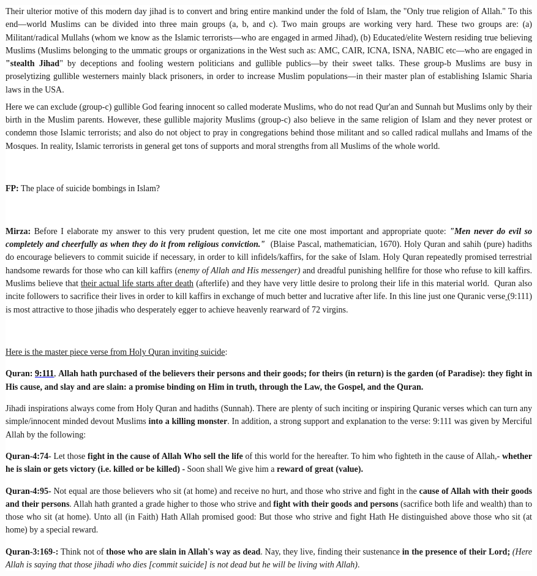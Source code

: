 <p align="justify" style="margin: 5pt 0pt" class="MsoNormal"><font face="Verdana">Their ulterior motive of this modern day jihad is to convert and bring entire mankind under the fold of Islam, the "Only true religion of Allah." To this end—world Muslims can be divided into three main groups (a, b, and c). Two main groups are working very hard. These two groups are: (a) Militant/radical Mullahs (whom we know as the Islamic terrorists—who are engaged in armed Jihad), (b) Educated/elite Western residing true believing Muslims (Muslims belonging to the ummatic groups or organizations in the West such as: AMC, CAIR, ICNA, ISNA, NABIC etc—who are engaged in <strong>"stealth Jihad</strong>" by deceptions and fooling western politicians and gullible publics—by their sweet talks. These group-b Muslims are busy in proselytizing gullible westerners mainly black prisoners, in order to increase Muslim populations—in their master plan of establishing Islamic Sharia laws in the USA.  </font></p>
<p align="justify" style="margin: 5pt 0pt" class="MsoNormal"><font face="Verdana">Here we can exclude (group-c) gullible God fearing innocent so called moderate Muslims, who do not read Qur'an and Sunnah but Muslims only by their birth in the Muslim parents. However, these gullible majority Muslims (group-c) also believe in the same religion of Islam and they never protest or condemn those Islamic terrorists; and also do not object to pray in congregations behind those militant and so called radical mullahs and Imams of the Mosques. In reality, Islamic terrorists in general get tons of supports and moral strengths from all Muslims of the whole world.  </font></p>
<p align="justify" class="MsoNormal">&nbsp;</p>
<p align="justify" class="MsoNormal"><font face="Verdana"><strong>FP:</strong> The place of suicide bombings in Islam?</font></p>
<p align="justify" class="MsoNormal">&nbsp;</p>
<p align="justify" class="MsoNormal"><font face="Verdana"><strong>Mirza:</strong> Before I elaborate my answer to this very prudent question, let me cite one most important and appropriate quote: <strong><em>"Men never do evil so completely and cheerfully as when they do it from religious conviction."</em>  </strong>(Blaise Pascal, mathematician, 1670). Holy Quran and sahih (pure) hadiths do encourage believers to commit suicide if necessary, in order to kill infidels/kaffirs, for the sake of Islam. Holy Quran repeatedly promised terrestrial handsome rewards for those who can kill kaffirs (<em>enemy of Allah and His messenger)</em> and dreadful punishing hellfire for those who refuse to kill kaffirs. Muslims believe that <u>their actual life starts after death</u> (afterlife) and they have very little desire to prolong their life in this material world.  Quran also incite followers to sacrifice their lives in order to kill kaffirs in exchange of much better and lucrative after life. In this line <strong><span style="font-weight: normal">just one Quranic verse<u> </u>(9:111)</span></strong> is most attractive to those jihadis who desperately egger to achieve heavenly rearward of 72 virgins. </font></p>
<p align="justify" class="MsoNormal">&nbsp;</p>
<p align="justify" class="MsoNormal"><font face="Verdana"><u>Here is the master piece verse from Holy Quran inviting suicide</u>:</font></p>
<p align="justify"><font face="Verdana"><strong>Quran: <a target="_blank" href="https://cwis.usc.edu/dept/MSA/quran/009.qmt.html#009.111" style="color: blue; text-decoration: underline; text-underline: single"><span style="color: windowtext">9:111</span></a></strong>, <strong>Allah hath purchased of the believers their persons and their goods; for theirs (in return) is the garden (of Paradise): they fight in His cause, and slay and are slain: a promise binding on Him in truth, through the Law, the Gospel, and the Quran.</strong></font></p>
<p align="justify"><font face="Verdana">Jihadi inspirations always come from Holy Quran and hadiths (Sunnah). There are plenty of such inciting or inspiring Quranic verses which can turn any simple/innocent minded devout Muslims <strong>into a killing monster</strong>. In addition, a strong support and explanation to the verse: 9:111 was given by Merciful Allah by the following: </font></p>
<p align="justify"><font face="Verdana"><strong>Quran-4:74</strong>- Let those <strong>fight in the cause of Allah</strong> <strong>Who sell the life</strong> of this world for the hereafter. To him who fighteth in the cause of Allah,- <strong>whether he is slain or gets victory (i.e. killed or be killed) -</strong> Soon shall We give him a <strong>reward of great (value).</strong> </font></p>
<p align="justify"><font face="Verdana"><strong>Quran-4:95-</strong> Not equal are those believers who sit (at home) and receive no hurt, and those who strive and fight in the <strong>cause of Allah</strong> <strong>with their goods and their persons</strong>. Allah hath granted a grade higher to those who strive and <strong>fight with their goods and persons</strong> (sacrifice both life and wealth) than to those who sit (at home). Unto all (in Faith) Hath Allah promised good: But those who strive and fight Hath He distinguished above those who sit (at home) by a special reward.</font></p>
<p align="justify"><font face="Verdana"><strong>Quran-3:169</strong><em>-</em><strong>:</strong> Think not of <strong>those who are slain in Allah's way as dead</strong>. Nay, they live, finding their sustenance <strong>in the presence of their Lord;</strong> <em>(Here Allah is saying that those jihadi who dies [commit suicide] is not dead but he will be living with Allah)</em>.</font></p>